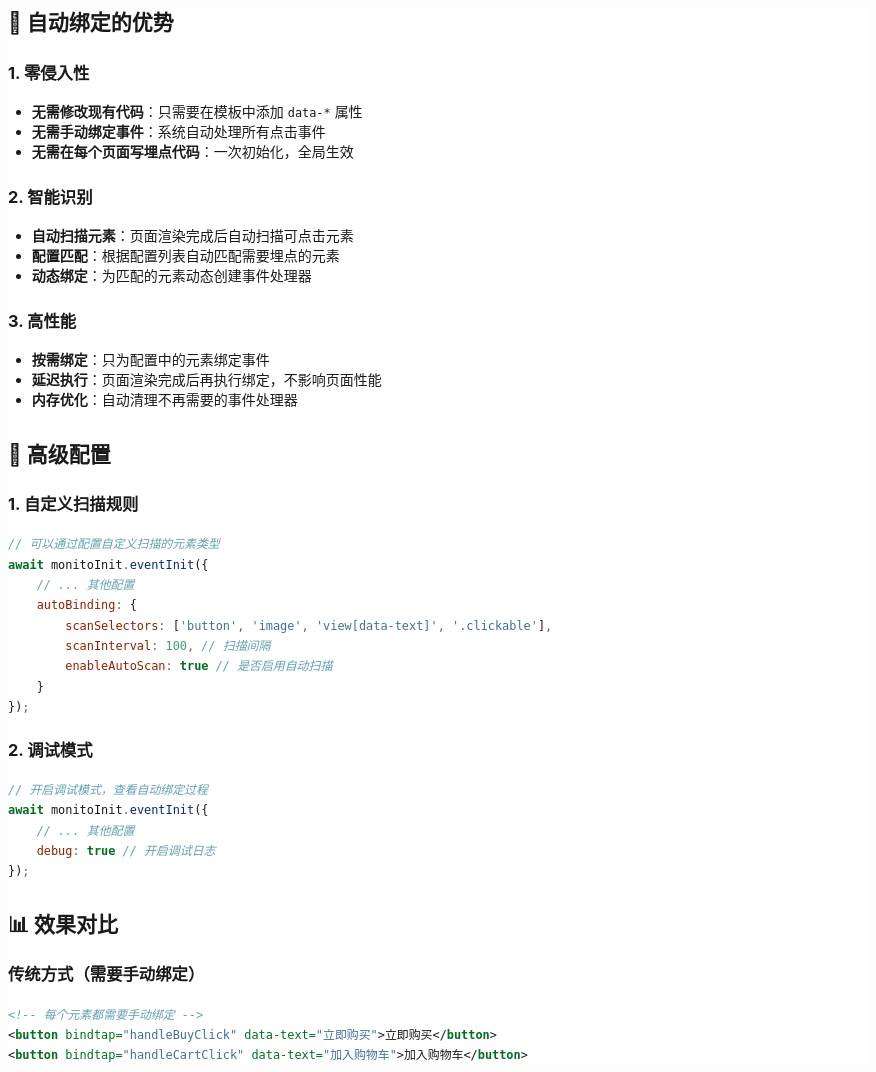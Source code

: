 ## 🎯 **自动绑定的优势**

### 1. 零侵入性
- **无需修改现有代码**：只需要在模板中添加 `data-*` 属性
- **无需手动绑定事件**：系统自动处理所有点击事件
- **无需在每个页面写埋点代码**：一次初始化，全局生效

### 2. 智能识别
- **自动扫描元素**：页面渲染完成后自动扫描可点击元素
- **配置匹配**：根据配置列表自动匹配需要埋点的元素
- **动态绑定**：为匹配的元素动态创建事件处理器

### 3. 高性能
- **按需绑定**：只为配置中的元素绑定事件
- **延迟执行**：页面渲染完成后再执行绑定，不影响页面性能
- **内存优化**：自动清理不再需要的事件处理器

## 🔧 **高级配置**

### 1. 自定义扫描规则
```javascript
// 可以通过配置自定义扫描的元素类型
await monitoInit.eventInit({
    // ... 其他配置
    autoBinding: {
        scanSelectors: ['button', 'image', 'view[data-text]', '.clickable'],
        scanInterval: 100, // 扫描间隔
        enableAutoScan: true // 是否启用自动扫描
    }
});
```

### 2. 调试模式
```javascript
// 开启调试模式，查看自动绑定过程
await monitoInit.eventInit({
    // ... 其他配置
    debug: true // 开启调试日志
});
```

## 📊 **效果对比**

### 传统方式（需要手动绑定）
```xml
<!-- 每个元素都需要手动绑定 -->
<button bindtap="handleBuyClick" data-text="立即购买">立即购买</button>
<button bindtap="handleCartClick" data-text="加入购物车">加入购物车</button>
```
